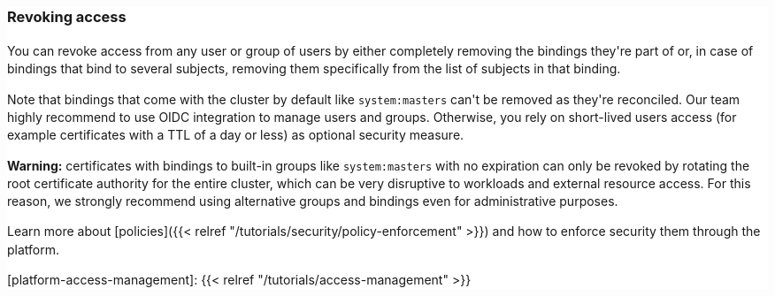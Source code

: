 ### Revoking access

You can revoke access from any user or group of users by either completely removing the bindings they're part of or, in case of bindings that bind to several subjects, removing them specifically from the list of subjects in that binding.

Note that bindings that come with the cluster by default like `system:masters` can't be removed as they're reconciled. Our team highly recommend to use OIDC integration to manage users and groups. Otherwise, you rely on short-lived users access (for example certificates with a TTL of a day or less) as optional security measure.

__Warning:__ certificates with bindings to built-in groups like `system:masters` with no expiration can only be revoked by rotating the root certificate authority for the entire cluster, which can be very disruptive to workloads and external resource access. For this reason, we strongly recommend using alternative groups and bindings even for administrative purposes.

Learn more about [policies]({{< relref "/tutorials/security/policy-enforcement" >}}) and how to enforce security them through the platform.

[platform-access-management]: {{< relref "/tutorials/access-management" >}}
